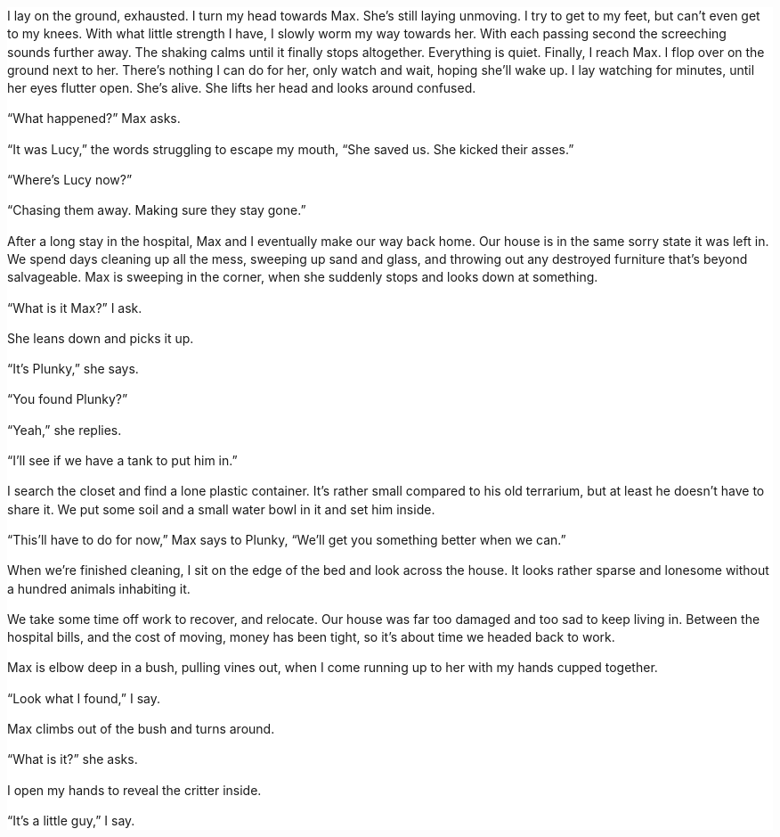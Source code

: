 I lay on the ground, exhausted. I turn my head towards Max. She’s still laying unmoving. I try to get to my feet, but can’t even get to my knees. With what little strength I have, I slowly worm my way towards her. With each passing second the screeching sounds further away. The shaking calms until it finally stops altogether. Everything is quiet. Finally, I reach Max. I flop over on the ground next to her. There’s nothing I can do for her, only watch and wait, hoping she’ll wake up. I lay watching for minutes, until her eyes flutter open. She’s alive. She lifts her head and looks around confused.

“What happened?” Max asks.

“It was Lucy,” the words struggling to escape my mouth, “She saved us. She kicked their asses.”

“Where’s Lucy now?”

“Chasing them away. Making sure they stay gone.”



After a long stay in the hospital, Max and I eventually make our way back home. Our house is in the same sorry state it was left in. We spend days cleaning up all the mess, sweeping up sand and glass, and throwing out any destroyed furniture that’s beyond salvageable. Max is sweeping in the corner, when she suddenly stops and looks down at something.

“What is it Max?” I ask.

She leans down and picks it up.

“It’s Plunky,” she says.

“You found Plunky?”

“Yeah,” she replies.

“I’ll see if we have a tank to put him in.”

I search the closet and find a lone plastic container. It’s rather small compared to his old terrarium, but at least he doesn’t have to share it. We put some soil and a small water bowl in it and set him inside.

“This’ll have to do for now,” Max says to Plunky, “We’ll get you something better when we can.”

When we’re finished cleaning, I sit on the edge of the bed and look across the house. It looks rather sparse and lonesome without a hundred animals inhabiting it.



We take some time off work to recover, and relocate. Our house was far too damaged and too sad to keep living in. Between the hospital bills, and the cost of moving, money has been tight, so it’s about time we headed back to work.

Max is elbow deep in a bush, pulling vines out, when I come running up to her with my hands cupped together.

“Look what I found,” I say.

Max climbs out of the bush and turns around.

“What is it?” she asks.

I open my hands to reveal the critter inside.

“It’s a little guy,” I say.